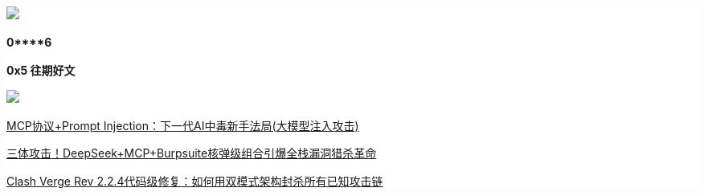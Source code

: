   
  
![](https://mmbiz.qpic.cn/sz_mmbiz_gif/nUHbLcGPue6NhhHmtbpCJicQPL2hcS7z5G5eic84UKSJUJffkKtewRVJx6rDKOquTD1wAgN82vqibSIrgonhiatPlA/640?wx_fmt=gif&from=appmsg "")  
  
  
  
  
  
**0****6**  
  
**0x5 往期好文**  
  
  
  
![](https://mmbiz.qpic.cn/sz_mmbiz_gif/nUHbLcGPue6NhhHmtbpCJicQPL2hcS7z5G5eic84UKSJUJffkKtewRVJx6rDKOquTD1wAgN82vqibSIrgonhiatPlA/640?wx_fmt=gif&from=appmsg "")  
  
  
[MCP协议+Prompt Injection：下一代AI中毒新手法局(大模型注入攻击)](https://mp.weixin.qq.com/s?__biz=Mzg2OTU3MzI1OQ==&mid=2247486116&idx=1&sn=706f4ec45741cca9182384939c3fca77&scene=21#wechat_redirect)  
  
  
[三体攻击！DeepSeek+MCP+Burpsuite核弹级组合引爆全栈漏洞猎杀革命](https://mp.weixin.qq.com/s?__biz=Mzg2OTU3MzI1OQ==&mid=2247486086&idx=1&sn=4976313db092334b564fa2621662e2d3&scene=21#wechat_redirect)  
  
  
[Clash Verge Rev 2.2.4代码级修复：如何用双模式架构封杀所有已知攻击链](https://mp.weixin.qq.com/s?__biz=Mzg2OTU3MzI1OQ==&mid=2247486061&idx=1&sn=4d3bf1e3a7fbc65d4b6f160e7a354e1c&scene=21#wechat_redirect)  
  
  
